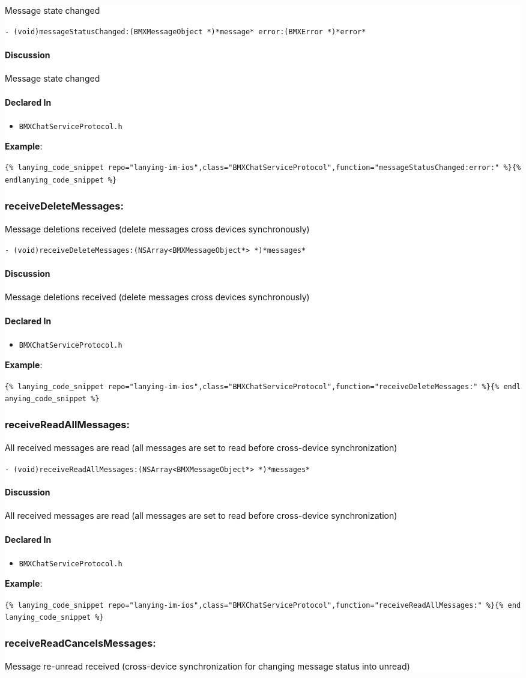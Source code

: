 Message state changed

`- (void)messageStatusChanged:(BMXMessageObject *)*message* error:(BMXError *)*error*`

#### Discussion
Message state changed

#### Declared In
* `BMXChatServiceProtocol.h`

<a name="//api/name/receiveDeleteMessages:" title="receiveDeleteMessages:"></a>
**Example**:
```
{% lanying_code_snippet repo="lanying-im-ios",class="BMXChatServiceProtocol",function="messageStatusChanged:error:" %}{% endlanying_code_snippet %}
```
### receiveDeleteMessages:

 Message deletions received (delete messages cross devices synchronously)

`- (void)receiveDeleteMessages:(NSArray<BMXMessageObject*> *)*messages*`

#### Discussion
 Message deletions received (delete messages cross devices synchronously)

#### Declared In
* `BMXChatServiceProtocol.h`

<a name="//api/name/receiveReadAllMessages:" title="receiveReadAllMessages:"></a>
**Example**:
```
{% lanying_code_snippet repo="lanying-im-ios",class="BMXChatServiceProtocol",function="receiveDeleteMessages:" %}{% endlanying_code_snippet %}
```
### receiveReadAllMessages:

All received messages are read (all messages are set to read before cross-device synchronization)

`- (void)receiveReadAllMessages:(NSArray<BMXMessageObject*> *)*messages*`

#### Discussion
All received messages are read (all messages are set to read before cross-device synchronization)

#### Declared In
* `BMXChatServiceProtocol.h`

<a name="//api/name/receiveReadCancelsMessages:" title="receiveReadCancelsMessages:"></a>
**Example**:
```
{% lanying_code_snippet repo="lanying-im-ios",class="BMXChatServiceProtocol",function="receiveReadAllMessages:" %}{% endlanying_code_snippet %}
```
### receiveReadCancelsMessages:

Message re-unread received (cross-device synchronization for changing message status into unread)
